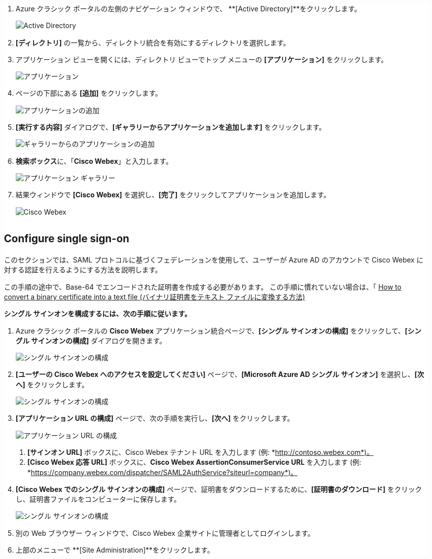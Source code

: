 1. Azure クラシック ポータルの左側のナビゲーション ウィンドウで、 **[Active Directory]**をクリックします。
   
   ![Active Directory](./media/active-directory-saas-cisco-webex-tutorial/IC700993.png "Active Directory")
2. **[ディレクトリ]** の一覧から、ディレクトリ統合を有効にするディレクトリを選択します。
3. アプリケーション ビューを開くには、ディレクトリ ビューでトップ メニューの **[アプリケーション]** をクリックします。
   
   ![アプリケーション](./media/active-directory-saas-cisco-webex-tutorial/IC700994.png "Applications")
4. ページの下部にある **[追加]** をクリックします。
   
   ![アプリケーションの追加](./media/active-directory-saas-cisco-webex-tutorial/IC749321.png "Add application")
5. **[実行する内容]** ダイアログで、**[ギャラリーからアプリケーションを追加します]** をクリックします。
   
   ![ギャラリーからのアプリケーションの追加](./media/active-directory-saas-cisco-webex-tutorial/IC749322.png "Add an application from gallerry")
6. **検索ボックス**に、「**Cisco Webex**」と入力します。
   
   ![アプリケーション ギャラリー](./media/active-directory-saas-cisco-webex-tutorial/IC777615.png "Application Gallery")
7. 結果ウィンドウで **[Cisco Webex]** を選択し、**[完了]** をクリックしてアプリケーションを追加します。
   
   ![Cisco Webex](./media/active-directory-saas-cisco-webex-tutorial/IC777616.png "Cisco Webex")
   
## <a name="configure-single-sign-on"></a>Configure single sign-on

このセクションでは、SAML プロトコルに基づくフェデレーションを使用して、ユーザーが Azure AD のアカウントで Cisco Webex に対する認証を行えるようにする方法を説明します。  

この手順の途中で、Base-64 でエンコードされた証明書を作成する必要があります。 この手順に慣れていない場合は、「 [How to convert a binary certificate into a text file (バイナリ証明書をテキスト ファイルに変換する方法)](http://youtu.be/PlgrzUZ-Y1o)

**シングル サインオンを構成するには、次の手順に従います。**

1. Azure クラシック ポータルの **Cisco Webex** アプリケーション統合ページで、**[シングル サインオンの構成]** をクリックして、**[シングル サインオンの構成]** ダイアログを開きます。
   
   ![シングル サインオンの構成](./media/active-directory-saas-cisco-webex-tutorial/IC777617.png "Configure single sign-on")
2. **[ユーザーの Cisco Webex へのアクセスを設定してください]** ページで、**[Microsoft Azure AD シングル サインオン]** を選択し、**[次へ]** をクリックします。
   
   ![シングル サインオンの構成](./media/active-directory-saas-cisco-webex-tutorial/IC777618.png "Configure single sign-on")
3. **[アプリケーション URL の構成]** ページで、次の手順を実行し、**[次へ]** をクリックします。
   
   ![アプリケーション URL の構成](./media/active-directory-saas-cisco-webex-tutorial/IC777619.png "Configure app URL")   
   1. **[サインオン URL]** ボックスに、Cisco Webex テナント URL を入力します (例: *http://contoso.webex.com*)。
   2. **[Cisco Webex 応答 URL]** ボックスに、**Cisco Webex AssertionConsumerService URL** を入力します (例: *https://company.webex.com/dispatcher/SAML2AuthService?siteurl=company*)。
4. **[Cisco Webex でのシングル サインオンの構成]** ページで、証明書をダウンロードするために、**[証明書のダウンロード]** をクリックし、証明書ファイルをコンピューターに保存します。
   
   ![シングル サインオンの構成](./media/active-directory-saas-cisco-webex-tutorial/IC777620.png "Configure single sign-on")
5. 別の Web ブラウザー ウィンドウで、Cisco Webex 企業サイトに管理者としてログインします。
6. 上部のメニューで **[Site Administration]**をクリックします。
   